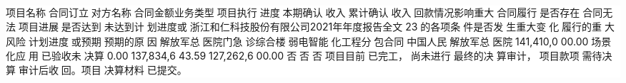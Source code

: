 项目名称
合同订立
对方名称
合同金额业务类型
项目执行
进度
本期确认
收入
累计确认
收入
回款情况影响重大
合同履行
是否存在
合同无法
项目进展
是否达到
未达到计
划进度或
浙江和仁科技股份有限公司2021年年度报告全文
23
的各项条
件是否发
生重大变
化
履行的重
大风险
计划进度
或预期
预期的原
因
解放军总
医院门急
诊综合楼
弱电智能
化工程分
包合同
中国人民
解放军总
医院
141,410,0
00.00
场景化应
用
已验收未
决算
0.00
137,834,6
43.59
127,262,6
00.00
否
否
否
项目目前
已完工，
尚未进行
最终的决
算审计，
项目款项
需待决算
审计后收
回。项目
决算材料
已提交。